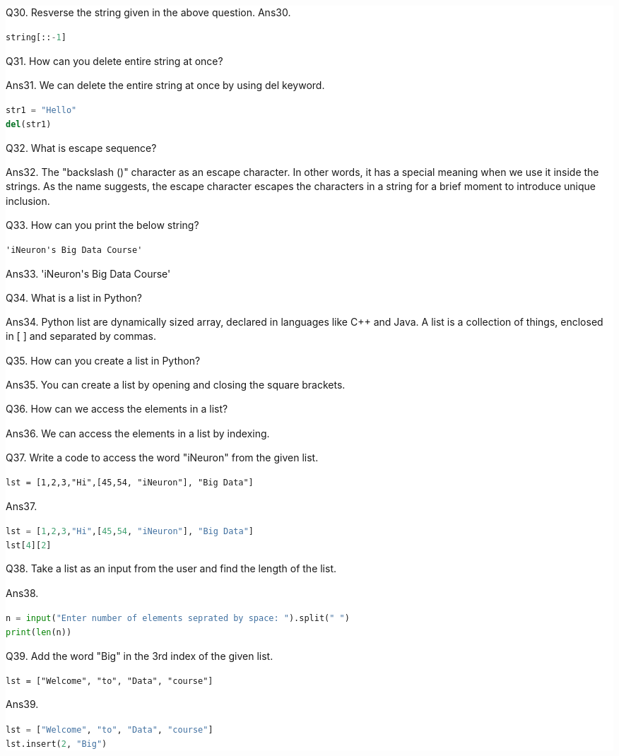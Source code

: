 Q30. Resverse the string given in the above question.
Ans30. 
```python
string[::-1]
```

Q31. How can you delete entire string at once?

Ans31. We can delete the entire string at once by using del keyword.
```python
str1 = "Hello"
del(str1)
```

Q32. What is escape sequence?

Ans32. The "backslash (\)" character as an escape character. In other words, it has a special meaning when we use it inside the strings. As the name suggests, the escape character escapes the characters in a string for a brief moment to introduce unique inclusion.

Q33. How can you print the below string?
```
'iNeuron's Big Data Course'
```
Ans33. 'iNeuron\'s Big Data Course'

Q34. What is a list in Python?

Ans34. Python list are dynamically sized array, declared in languages like C++ and Java. A list is a collection of things, enclosed in [ ] and separated by commas. 

Q35. How can you create a list in Python?

Ans35. You can create a list by opening and closing the square brackets.

Q36. How can we access the elements in a list?

Ans36. We can access the elements in a list by indexing.

Q37. Write a code to access the word "iNeuron" from the given list.
```
lst = [1,2,3,"Hi",[45,54, "iNeuron"], "Big Data"]
``` 
Ans37.
```python
lst = [1,2,3,"Hi",[45,54, "iNeuron"], "Big Data"]
lst[4][2]
```
Q38. Take a list as an input from the user and find the length of the list.

Ans38. 
```python
n = input("Enter number of elements seprated by space: ").split(" ")
print(len(n))
```

Q39. Add the word "Big" in the 3rd index of the given list.
```
lst = ["Welcome", "to", "Data", "course"]
```
Ans39. 
```python
lst = ["Welcome", "to", "Data", "course"]
lst.insert(2, "Big")
```
